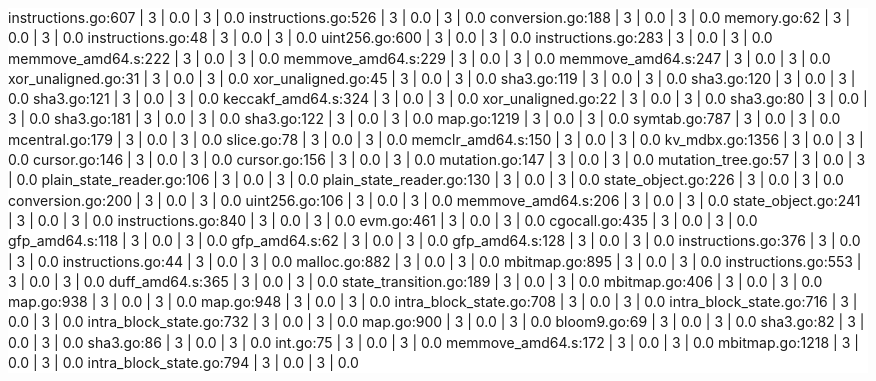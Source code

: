 instructions.go:607                              |      3 |   0.0 |   3 |   0.0
instructions.go:526                              |      3 |   0.0 |   3 |   0.0
conversion.go:188                                |      3 |   0.0 |   3 |   0.0
memory.go:62                                     |      3 |   0.0 |   3 |   0.0
instructions.go:48                               |      3 |   0.0 |   3 |   0.0
uint256.go:600                                   |      3 |   0.0 |   3 |   0.0
instructions.go:283                              |      3 |   0.0 |   3 |   0.0
memmove_amd64.s:222                              |      3 |   0.0 |   3 |   0.0
memmove_amd64.s:229                              |      3 |   0.0 |   3 |   0.0
memmove_amd64.s:247                              |      3 |   0.0 |   3 |   0.0
xor_unaligned.go:31                              |      3 |   0.0 |   3 |   0.0
xor_unaligned.go:45                              |      3 |   0.0 |   3 |   0.0
sha3.go:119                                      |      3 |   0.0 |   3 |   0.0
sha3.go:120                                      |      3 |   0.0 |   3 |   0.0
sha3.go:121                                      |      3 |   0.0 |   3 |   0.0
keccakf_amd64.s:324                              |      3 |   0.0 |   3 |   0.0
xor_unaligned.go:22                              |      3 |   0.0 |   3 |   0.0
sha3.go:80                                       |      3 |   0.0 |   3 |   0.0
sha3.go:181                                      |      3 |   0.0 |   3 |   0.0
sha3.go:122                                      |      3 |   0.0 |   3 |   0.0
map.go:1219                                      |      3 |   0.0 |   3 |   0.0
symtab.go:787                                    |      3 |   0.0 |   3 |   0.0
mcentral.go:179                                  |      3 |   0.0 |   3 |   0.0
slice.go:78                                      |      3 |   0.0 |   3 |   0.0
memclr_amd64.s:150                               |      3 |   0.0 |   3 |   0.0
kv_mdbx.go:1356                                  |      3 |   0.0 |   3 |   0.0
cursor.go:146                                    |      3 |   0.0 |   3 |   0.0
cursor.go:156                                    |      3 |   0.0 |   3 |   0.0
mutation.go:147                                  |      3 |   0.0 |   3 |   0.0
mutation_tree.go:57                              |      3 |   0.0 |   3 |   0.0
plain_state_reader.go:106                        |      3 |   0.0 |   3 |   0.0
plain_state_reader.go:130                        |      3 |   0.0 |   3 |   0.0
state_object.go:226                              |      3 |   0.0 |   3 |   0.0
conversion.go:200                                |      3 |   0.0 |   3 |   0.0
uint256.go:106                                   |      3 |   0.0 |   3 |   0.0
memmove_amd64.s:206                              |      3 |   0.0 |   3 |   0.0
state_object.go:241                              |      3 |   0.0 |   3 |   0.0
instructions.go:840                              |      3 |   0.0 |   3 |   0.0
evm.go:461                                       |      3 |   0.0 |   3 |   0.0
cgocall.go:435                                   |      3 |   0.0 |   3 |   0.0
gfp_amd64.s:118                                  |      3 |   0.0 |   3 |   0.0
gfp_amd64.s:62                                   |      3 |   0.0 |   3 |   0.0
gfp_amd64.s:128                                  |      3 |   0.0 |   3 |   0.0
instructions.go:376                              |      3 |   0.0 |   3 |   0.0
instructions.go:44                               |      3 |   0.0 |   3 |   0.0
malloc.go:882                                    |      3 |   0.0 |   3 |   0.0
mbitmap.go:895                                   |      3 |   0.0 |   3 |   0.0
instructions.go:553                              |      3 |   0.0 |   3 |   0.0
duff_amd64.s:365                                 |      3 |   0.0 |   3 |   0.0
state_transition.go:189                          |      3 |   0.0 |   3 |   0.0
mbitmap.go:406                                   |      3 |   0.0 |   3 |   0.0
map.go:938                                       |      3 |   0.0 |   3 |   0.0
map.go:948                                       |      3 |   0.0 |   3 |   0.0
intra_block_state.go:708                         |      3 |   0.0 |   3 |   0.0
intra_block_state.go:716                         |      3 |   0.0 |   3 |   0.0
intra_block_state.go:732                         |      3 |   0.0 |   3 |   0.0
map.go:900                                       |      3 |   0.0 |   3 |   0.0
bloom9.go:69                                     |      3 |   0.0 |   3 |   0.0
sha3.go:82                                       |      3 |   0.0 |   3 |   0.0
sha3.go:86                                       |      3 |   0.0 |   3 |   0.0
int.go:75                                        |      3 |   0.0 |   3 |   0.0
memmove_amd64.s:172                              |      3 |   0.0 |   3 |   0.0
mbitmap.go:1218                                  |      3 |   0.0 |   3 |   0.0
intra_block_state.go:794                         |      3 |   0.0 |   3 |   0.0